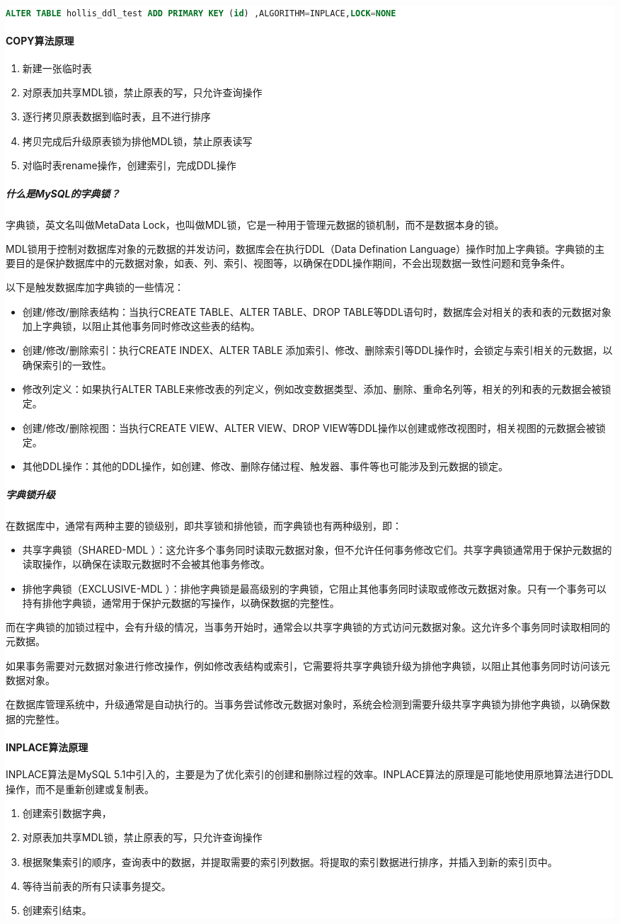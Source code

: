 ```sql
ALTER TABLE hollis_ddl_test ADD PRIMARY KEY (id) ,ALGORITHM=INPLACE,LOCK=NONE
```

#### COPY算法原理

1. 新建一张临时表

2. 对原表加共享MDL锁，禁止原表的写，只允许查询操作

3. 逐行拷贝原表数据到临时表，且不进行排序

4. 拷贝完成后升级原表锁为排他MDL锁，禁止原表读写

5. 对临时表rename操作，创建索引，完成DDL操作

##### 什么是MySQL的字典锁？

字典锁，英文名叫做MetaData Lock，也叫做MDL锁，它是一种用于管理元数据的锁机制，而不是数据本身的锁。

MDL锁用于控制对数据库对象的元数据的并发访问，数据库会在执行DDL（Data Defination Language）操作时加上字典锁。字典锁的主要目的是保护数据库中的元数据对象，如表、列、索引、视图等，以确保在DDL操作期间，不会出现数据一致性问题和竞争条件。

以下是触发数据库加字典锁的一些情况：

- 创建/修改/删除表结构：当执行CREATE TABLE、ALTER TABLE、DROP TABLE等DDL语句时，数据库会对相关的表和表的元数据对象加上字典锁，以阻止其他事务同时修改这些表的结构。

- 创建/修改/删除索引：执行CREATE INDEX、ALTER TABLE 添加索引、修改、删除索引等DDL操作时，会锁定与索引相关的元数据，以确保索引的一致性。

- 修改列定义：如果执行ALTER TABLE来修改表的列定义，例如改变数据类型、添加、删除、重命名列等，相关的列和表的元数据会被锁定。

- 创建/修改/删除视图：当执行CREATE VIEW、ALTER VIEW、DROP VIEW等DDL操作以创建或修改视图时，相关视图的元数据会被锁定。

- 其他DDL操作：其他的DDL操作，如创建、修改、删除存储过程、触发器、事件等也可能涉及到元数据的锁定。

##### 字典锁升级

在数据库中，通常有两种主要的锁级别，即共享锁和排他锁，而字典锁也有两种级别，即：

- 共享字典锁（SHARED-MDL ）：这允许多个事务同时读取元数据对象，但不允许任何事务修改它们。共享字典锁通常用于保护元数据的读取操作，以确保在读取元数据时不会被其他事务修改。

- 排他字典锁（EXCLUSIVE-MDL ）：排他字典锁是最高级别的字典锁，它阻止其他事务同时读取或修改元数据对象。只有一个事务可以持有排他字典锁，通常用于保护元数据的写操作，以确保数据的完整性。

而在字典锁的加锁过程中，会有升级的情况，当事务开始时，通常会以共享字典锁的方式访问元数据对象。这允许多个事务同时读取相同的元数据。

如果事务需要对元数据对象进行修改操作，例如修改表结构或索引，它需要将共享字典锁升级为排他字典锁，以阻止其他事务同时访问该元数据对象。

在数据库管理系统中，升级通常是自动执行的。当事务尝试修改元数据对象时，系统会检测到需要升级共享字典锁为排他字典锁，以确保数据的完整性。

#### INPLACE算法原理

INPLACE算法是MySQL 5.1中引入的，主要是为了优化索引的创建和删除过程的效率。INPLACE算法的原理是可能地使用原地算法进行DDL操作，而不是重新创建或复制表。

1. 创建索引数据字典，

2. 对原表加共享MDL锁，禁止原表的写，只允许查询操作

3. 根据聚集索引的顺序，查询表中的数据，并提取需要的索引列数据。将提取的索引数据进行排序，并插入到新的索引页中。

4. 等待当前表的所有只读事务提交。

5. 创建索引结束。
